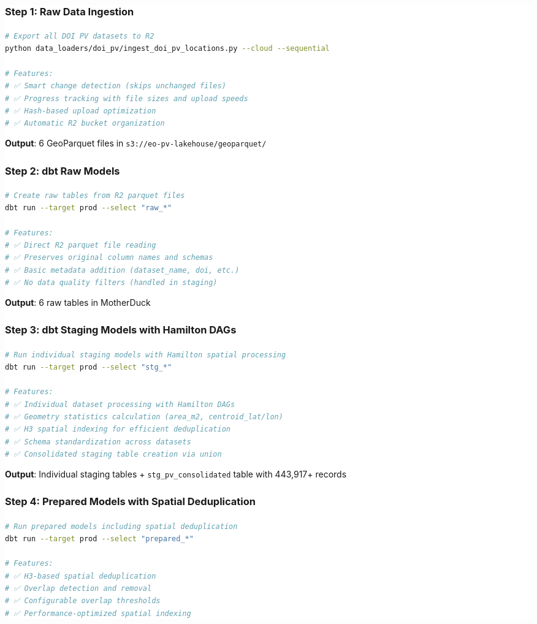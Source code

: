 ### **Step 1: Raw Data Ingestion**
```bash
# Export all DOI PV datasets to R2
python data_loaders/doi_pv/ingest_doi_pv_locations.py --cloud --sequential

# Features:
# ✅ Smart change detection (skips unchanged files)
# ✅ Progress tracking with file sizes and upload speeds
# ✅ Hash-based upload optimization
# ✅ Automatic R2 bucket organization
```

**Output**: 6 GeoParquet files in `s3://eo-pv-lakehouse/geoparquet/`

### **Step 2: dbt Raw Models**
```bash
# Create raw tables from R2 parquet files
dbt run --target prod --select "raw_*"

# Features:
# ✅ Direct R2 parquet file reading
# ✅ Preserves original column names and schemas
# ✅ Basic metadata addition (dataset_name, doi, etc.)
# ✅ No data quality filters (handled in staging)
```

**Output**: 6 raw tables in MotherDuck

### **Step 3: dbt Staging Models with Hamilton DAGs**
```bash
# Run individual staging models with Hamilton spatial processing
dbt run --target prod --select "stg_*"

# Features:
# ✅ Individual dataset processing with Hamilton DAGs
# ✅ Geometry statistics calculation (area_m2, centroid_lat/lon)
# ✅ H3 spatial indexing for efficient deduplication
# ✅ Schema standardization across datasets
# ✅ Consolidated staging table creation via union
```

**Output**: Individual staging tables + `stg_pv_consolidated` table with 443,917+ records

### **Step 4: Prepared Models with Spatial Deduplication**
```bash
# Run prepared models including spatial deduplication
dbt run --target prod --select "prepared_*"

# Features:
# ✅ H3-based spatial deduplication
# ✅ Overlap detection and removal
# ✅ Configurable overlap thresholds
# ✅ Performance-optimized spatial indexing
```
